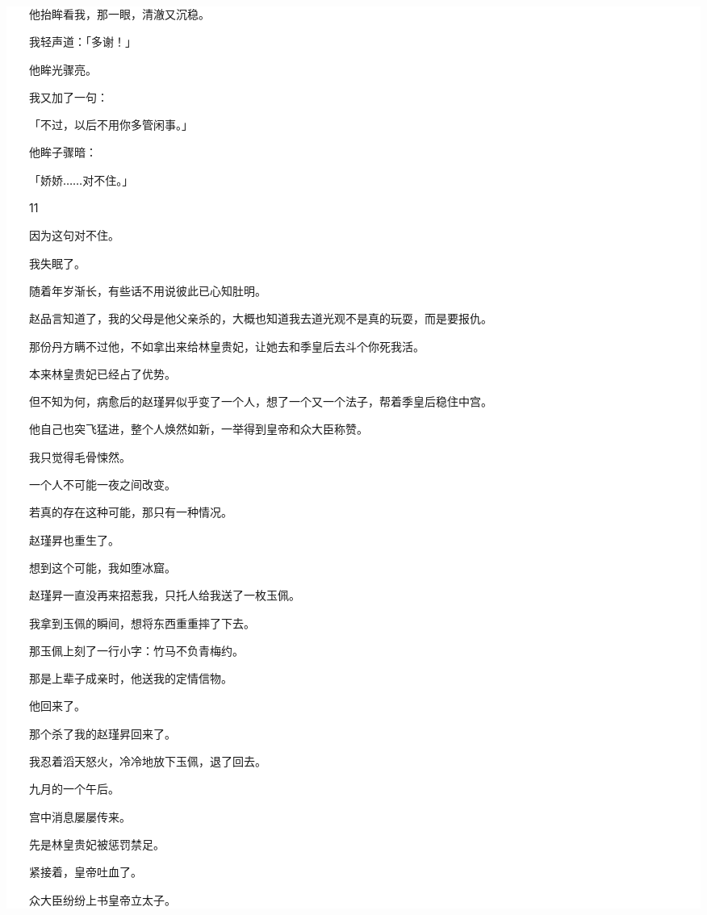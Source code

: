 &emsp;&emsp;他抬眸看我，那一眼，清澈又沉稳。  
  
&emsp;&emsp;我轻声道：「多谢！」  
  
&emsp;&emsp;他眸光骤亮。  
  
&emsp;&emsp;我又加了一句：  
  
&emsp;&emsp;「不过，以后不用你多管闲事。」  
  
&emsp;&emsp;他眸子骤暗：  
  
&emsp;&emsp;「娇娇……对不住。」  
  
&emsp;&emsp;11  
  
&emsp;&emsp;因为这句对不住。  
  
&emsp;&emsp;我失眠了。  
  
&emsp;&emsp;随着年岁渐长，有些话不用说彼此已心知肚明。  
  
&emsp;&emsp;赵品言知道了，我的父母是他父亲杀的，大概也知道我去道光观不是真的玩耍，而是要报仇。  
  
&emsp;&emsp;那份丹方瞒不过他，不如拿出来给林皇贵妃，让她去和季皇后去斗个你死我活。  
  
&emsp;&emsp;本来林皇贵妃已经占了优势。  
  
&emsp;&emsp;但不知为何，病愈后的赵瑾昇似乎变了一个人，想了一个又一个法子，帮着季皇后稳住中宫。  
  
&emsp;&emsp;他自己也突飞猛进，整个人焕然如新，一举得到皇帝和众大臣称赞。  
  
&emsp;&emsp;我只觉得毛骨悚然。  
  
&emsp;&emsp;一个人不可能一夜之间改变。  
  
&emsp;&emsp;若真的存在这种可能，那只有一种情况。  
  
&emsp;&emsp;赵瑾昇也重生了。  
  
&emsp;&emsp;想到这个可能，我如堕冰窟。  
  
&emsp;&emsp;赵瑾昇一直没再来招惹我，只托人给我送了一枚玉佩。  
  
&emsp;&emsp;我拿到玉佩的瞬间，想将东西重重摔了下去。  
  
&emsp;&emsp;那玉佩上刻了一行小字：竹马不负青梅约。  
  
&emsp;&emsp;那是上辈子成亲时，他送我的定情信物。  
  
&emsp;&emsp;他回来了。  
  
&emsp;&emsp;那个杀了我的赵瑾昇回来了。  
  
&emsp;&emsp;我忍着滔天怒火，冷冷地放下玉佩，退了回去。  
  
&emsp;&emsp;九月的一个午后。  
  
&emsp;&emsp;宫中消息屡屡传来。  
  
&emsp;&emsp;先是林皇贵妃被惩罚禁足。  
  
&emsp;&emsp;紧接着，皇帝吐血了。  
  
&emsp;&emsp;众大臣纷纷上书皇帝立太子。  
  